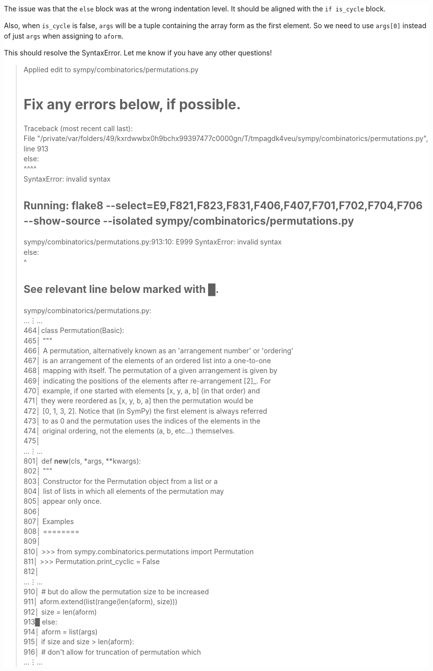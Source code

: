 The issue was that the `else` block was at the wrong indentation level. It should be aligned with the `if is_cycle` block.

Also, when `is_cycle` is false, `args` will be a tuple containing the array form as the first element. So we need to use `args[0]` instead of just `args` when assigning to `aform`.

This should resolve the SyntaxError. Let me know if you have any other questions!

> Applied edit to sympy/combinatorics/permutations.py  
>  
> # Fix any errors below, if possible.  
>  
> Traceback (most recent call last):  
> File "/private/var/folders/49/kxrdwwbx0h9bchx99397477c0000gn/T/tmpagdk4veu/sympy/combinatorics/permutations.py", line 913  
> else:  
> ^^^^  
> SyntaxError: invalid syntax  
>  
> ## Running: flake8 --select=E9,F821,F823,F831,F406,F407,F701,F702,F704,F706 --show-source --isolated sympy/combinatorics/permutations.py  
>  
> sympy/combinatorics/permutations.py:913:10: E999 SyntaxError: invalid syntax  
> else:  
> ^  
>  
> ## See relevant line below marked with █.  
>  
> sympy/combinatorics/permutations.py:  
> ...⋮...  
> 464│class Permutation(Basic):  
> 465│    """  
> 466│    A permutation, alternatively known as an 'arrangement number' or 'ordering'  
> 467│    is an arrangement of the elements of an ordered list into a one-to-one  
> 468│    mapping with itself. The permutation of a given arrangement is given by  
> 469│    indicating the positions of the elements after re-arrangement [2]_. For  
> 470│    example, if one started with elements [x, y, a, b] (in that order) and  
> 471│    they were reordered as [x, y, b, a] then the permutation would be  
> 472│    [0, 1, 3, 2]. Notice that (in SymPy) the first element is always referred  
> 473│    to as 0 and the permutation uses the indices of the elements in the  
> 474│    original ordering, not the elements (a, b, etc...) themselves.  
> 475│  
> ...⋮...  
> 801│    def __new__(cls, *args, **kwargs):  
> 802│        """  
> 803│        Constructor for the Permutation object from a list or a  
> 804│        list of lists in which all elements of the permutation may  
> 805│        appear only once.  
> 806│  
> 807│        Examples  
> 808│        ========  
> 809│  
> 810│        >>> from sympy.combinatorics.permutations import Permutation  
> 811│        >>> Permutation.print_cyclic = False  
> 812│  
> ...⋮...  
> 910│            # but do allow the permutation size to be increased  
> 911│            aform.extend(list(range(len(aform), size)))  
> 912│        size = len(aform)  
> 913█        else:  
> 914│            aform = list(args)  
> 915│        if size and size > len(aform):  
> 916│            # don't allow for truncation of permutation which  
> ...⋮...  
>  